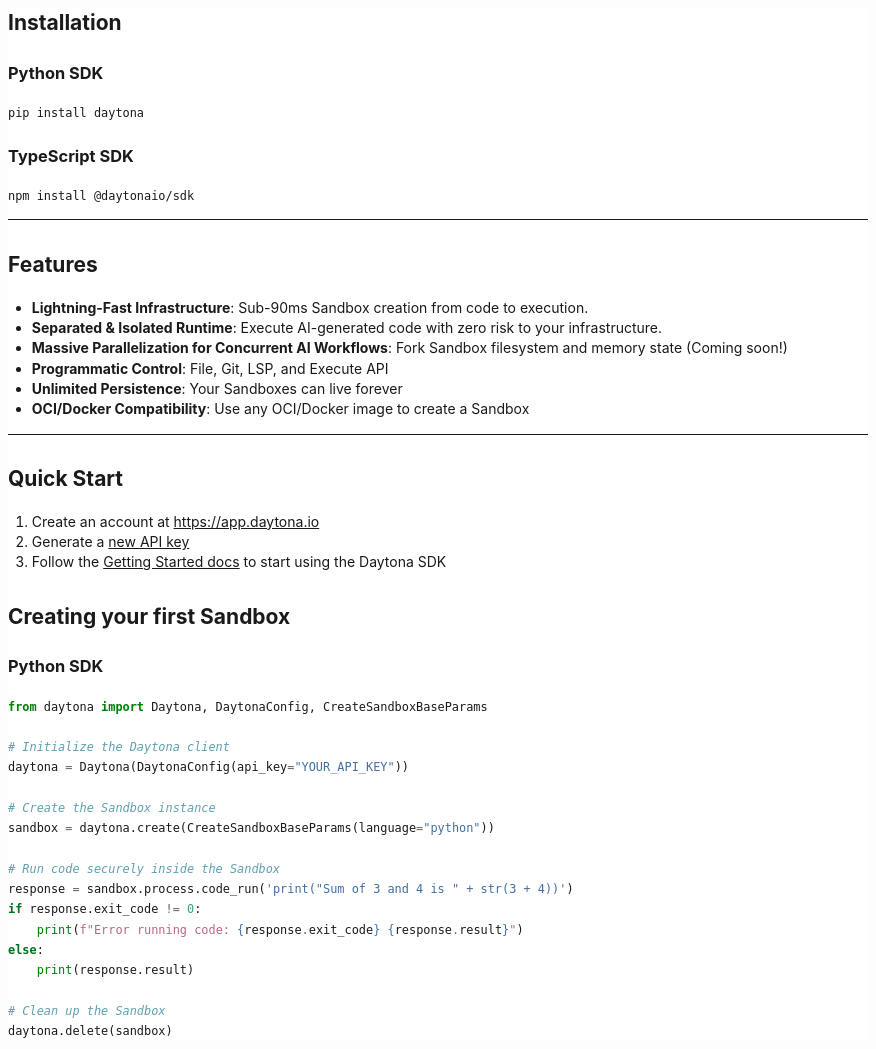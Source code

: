 
## Installation

### Python SDK

```bash
pip install daytona
```

### TypeScript SDK

```bash
npm install @daytonaio/sdk
```

---

## Features

- **Lightning-Fast Infrastructure**: Sub-90ms Sandbox creation from code to execution.
- **Separated & Isolated Runtime**: Execute AI-generated code with zero risk to your infrastructure.
- **Massive Parallelization for Concurrent AI Workflows**: Fork Sandbox filesystem and memory state (Coming soon!)
- **Programmatic Control**: File, Git, LSP, and Execute API
- **Unlimited Persistence**: Your Sandboxes can live forever
- **OCI/Docker Compatibility**: Use any OCI/Docker image to create a Sandbox

---

## Quick Start

1. Create an account at https://app.daytona.io
1. Generate a [new API key](https://app.daytona.io/dashboard/keys)
1. Follow the [Getting Started docs](https://www.daytona.io/docs/getting-started/) to start using the Daytona SDK

## Creating your first Sandbox

### Python SDK

```py
from daytona import Daytona, DaytonaConfig, CreateSandboxBaseParams

# Initialize the Daytona client
daytona = Daytona(DaytonaConfig(api_key="YOUR_API_KEY"))

# Create the Sandbox instance
sandbox = daytona.create(CreateSandboxBaseParams(language="python"))

# Run code securely inside the Sandbox
response = sandbox.process.code_run('print("Sum of 3 and 4 is " + str(3 + 4))')
if response.exit_code != 0:
    print(f"Error running code: {response.exit_code} {response.result}")
else:
    print(response.result)

# Clean up the Sandbox
daytona.delete(sandbox)
```
